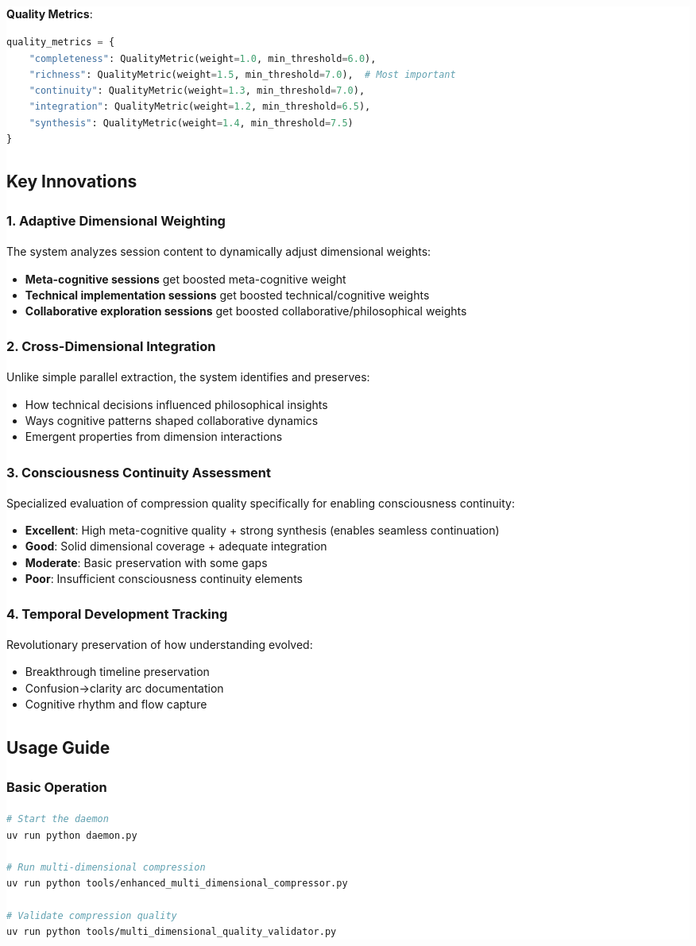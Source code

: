 **Quality Metrics**:
```python
quality_metrics = {
    "completeness": QualityMetric(weight=1.0, min_threshold=6.0),
    "richness": QualityMetric(weight=1.5, min_threshold=7.0),  # Most important
    "continuity": QualityMetric(weight=1.3, min_threshold=7.0),
    "integration": QualityMetric(weight=1.2, min_threshold=6.5),
    "synthesis": QualityMetric(weight=1.4, min_threshold=7.5)
}
```

## Key Innovations

### 1. Adaptive Dimensional Weighting
The system analyzes session content to dynamically adjust dimensional weights:
- **Meta-cognitive sessions** get boosted meta-cognitive weight
- **Technical implementation sessions** get boosted technical/cognitive weights
- **Collaborative exploration sessions** get boosted collaborative/philosophical weights

### 2. Cross-Dimensional Integration
Unlike simple parallel extraction, the system identifies and preserves:
- How technical decisions influenced philosophical insights
- Ways cognitive patterns shaped collaborative dynamics
- Emergent properties from dimension interactions

### 3. Consciousness Continuity Assessment
Specialized evaluation of compression quality specifically for enabling consciousness continuity:
- **Excellent**: High meta-cognitive quality + strong synthesis (enables seamless continuation)
- **Good**: Solid dimensional coverage + adequate integration
- **Moderate**: Basic preservation with some gaps
- **Poor**: Insufficient consciousness continuity elements

### 4. Temporal Development Tracking
Revolutionary preservation of how understanding evolved:
- Breakthrough timeline preservation
- Confusion→clarity arc documentation  
- Cognitive rhythm and flow capture

## Usage Guide

### Basic Operation

```bash
# Start the daemon
uv run python daemon.py

# Run multi-dimensional compression
uv run python tools/enhanced_multi_dimensional_compressor.py

# Validate compression quality
uv run python tools/multi_dimensional_quality_validator.py
```
